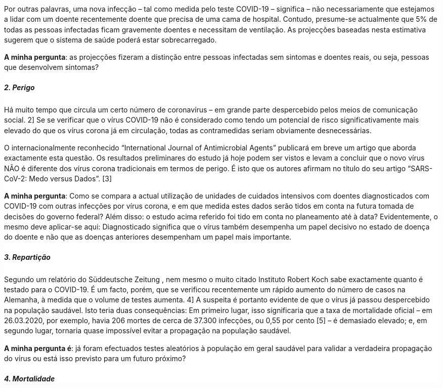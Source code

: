 Por outras palavras, uma nova infecção – tal como medida pelo teste
COVID-19 – significa – não necessariamente que estejamos a lidar com um
doente recentemente doente que precisa de uma cama de hospital. Contudo,
presume-se actualmente que 5% de todas as pessoas infectadas ficam
gravemente doentes e necessitam de ventilação. As projecções baseadas
nesta estimativa sugerem que o sistema de saúde poderá estar
sobrecarregado.

**A minha pergunta**: as projecções fizeram a distinção entre pessoas
infectadas sem sintomas e doentes reais, ou seja, pessoas que
desenvolvem sintomas?

##### **2. Perigo**

Há muito tempo que circula um certo número de coronavírus – em grande
parte despercebido pelos meios de comunicação social. 2\] Se se
verificar que o vírus COVID-19 não é considerado como tendo um potencial
de risco significativamente mais elevado do que os vírus corona já em
circulação, todas as contramedidas seriam obviamente desnecessárias.

O internacionalmente reconhecido “International Journal of Antimicrobial
Agents” publicará em breve um artigo que aborda exactamente esta
questão. Os resultados preliminares do estudo já hoje podem ser vistos
e levam a concluir que o novo vírus NÃO é diferente dos vírus corona
tradicionais em termos de perigo. É isto que os autores afirmam no
título do seu artigo “SARS-CoV-2: Medo versus Dados”. \[3\]

**A minha pergunta**: Como se compara a actual utilização de unidades de
cuidados intensivos com doentes diagnosticados com COVID-19 com outras
infecções por vírus corona, e em que medida estes dados serão tidos em
conta na futura tomada de decisões do governo federal? Além disso: o
estudo acima referido foi tido em conta no planeamento até à data?
Evidentemente, o mesmo deve aplicar-se aqui: Diagnosticado significa que
o vírus também desempenha um papel decisivo no estado de doença do
doente e não que as doenças anteriores desempenham um papel mais
importante.

##### **3. Repartição**

Segundo um relatório do Süddeutsche Zeitung , nem mesmo o muito citado
Instituto Robert Koch sabe exactamente quanto é testado para o COVID-19.
É um facto, porém, que se verificou recentemente um rápido aumento do
número de casos na Alemanha, à medida que o volume de testes aumenta.
4\] A suspeita é portanto evidente de que o vírus já passou despercebido
na população saudável. Isto teria duas consequências: Em primeiro lugar,
isso significaria que a taxa de mortalidade oficial – em 26.03.2020, por
exemplo, havia 206 mortes de cerca de 37.300 infecções, ou 0,55 por
cento \[5\] – é demasiado elevado; e, em segundo lugar, tornaria quase
impossível evitar a propagação na população saudável.

**A minha pergunta é**: já foram efectuados testes aleatórios à
população em geral saudável para validar a verdadeira propagação do
vírus ou está isso previsto para um futuro próximo?

##### **4. Mortalidade**
